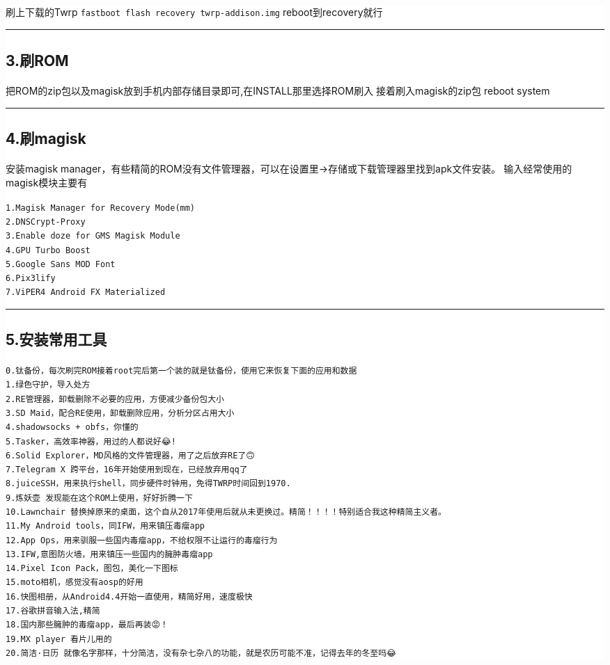 刷上下载的Twrp
```fastboot flash recovery twrp-addison.img```
reboot到recovery就行

----

## 3.刷ROM

把ROM的zip包以及magisk放到手机内部存储目录即可,在INSTALL那里选择ROM刷入
接着刷入magisk的zip包
reboot system

----

## 4.刷magisk

安装magisk manager，有些精简的ROM没有文件管理器，可以在设置里->存储或下载管理器里找到apk文件安装。
输入经常使用的magisk模块主要有

```text
1.Magisk Manager for Recovery Mode(mm)
2.DNSCrypt-Proxy
3.Enable doze for GMS Magisk Module
4.GPU Turbo Boost
5.Google Sans MOD Font
6.Pix3lify
7.ViPER4 Android FX Materialized
```

----

## 5.安装常用工具

```text
0.钛备份，每次刷完ROM接着root完后第一个装的就是钛备份，使用它来恢复下面的应用和数据
1.绿色守护，导入处方
2.RE管理器，卸载删除不必要的应用，方便减少备份包大小
3.SD Maid，配合RE使用，卸载删除应用，分析分区占用大小
4.shadowsocks + obfs，你懂的
5.Tasker，高效率神器，用过的人都说好😂!
6.Solid Explorer，MD风格的文件管理器，用了之后放弃RE了🙃
7.Telegram X 跨平台，16年开始使用到现在，已经放弃用qq了
8.juiceSSH，用来执行shell，同步硬件时钟用，免得TWRP时间回到1970.
9.炼妖壶 发现能在这个ROM上使用，好好折腾一下
10.Lawnchair 替换掉原来的桌面，这个自从2017年使用后就从未更换过。精简！！！！特别适合我这种精简主义者。
11.My Android tools，同IFW，用来镇压毒瘤app
12.App Ops，用来驯服一些国内毒瘤app，不给权限不让运行的毒瘤行为
13.IFW,意图防火墙，用来镇压一些国内的臃肿毒瘤app
14.Pixel Icon Pack，图包，美化一下图标
15.moto相机，感觉没有aosp的好用
16.快图相册，从Android4.4开始一直使用，精简好用，速度极快
17.谷歌拼音输入法,精简
18.国内那些臃肿的毒瘤app，最后再装😡！
19.MX player 看片儿用的
20.简洁·日历 就像名字那样，十分简洁，没有杂七杂八的功能，就是农历可能不准，记得去年的冬至吗😂
```
